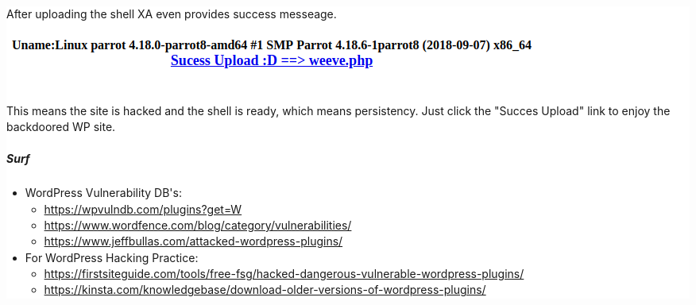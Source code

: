 
After uploading the shell XA even provides success messeage.


![image](xattacker_backdoor_up_succes.png)


This means the site is hacked and the shell is ready, which means persistency. Just click the "Succes Upload" link to enjoy the backdoored WP site.



##### Surf
+ WordPress Vulnerability DB's:
  - https://wpvulndb.com/plugins?get=W
  - https://www.wordfence.com/blog/category/vulnerabilities/
  - https://www.jeffbullas.com/attacked-wordpress-plugins/
+ For WordPress Hacking Practice:
  - https://firstsiteguide.com/tools/free-fsg/hacked-dangerous-vulnerable-wordpress-plugins/
  - https://kinsta.com/knowledgebase/download-older-versions-of-wordpress-plugins/
